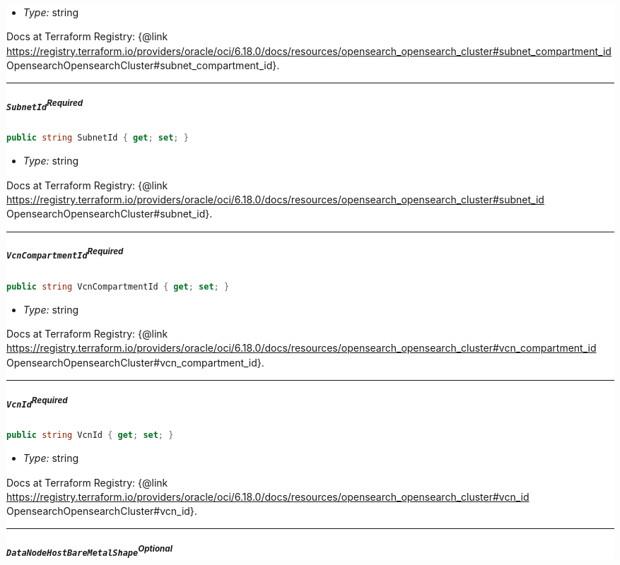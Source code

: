 - *Type:* string

Docs at Terraform Registry: {@link https://registry.terraform.io/providers/oracle/oci/6.18.0/docs/resources/opensearch_opensearch_cluster#subnet_compartment_id OpensearchOpensearchCluster#subnet_compartment_id}.

---

##### `SubnetId`<sup>Required</sup> <a name="SubnetId" id="rhizo-co-terraform-provider-oci.opensearchOpensearchCluster.OpensearchOpensearchClusterConfig.property.subnetId"></a>

```csharp
public string SubnetId { get; set; }
```

- *Type:* string

Docs at Terraform Registry: {@link https://registry.terraform.io/providers/oracle/oci/6.18.0/docs/resources/opensearch_opensearch_cluster#subnet_id OpensearchOpensearchCluster#subnet_id}.

---

##### `VcnCompartmentId`<sup>Required</sup> <a name="VcnCompartmentId" id="rhizo-co-terraform-provider-oci.opensearchOpensearchCluster.OpensearchOpensearchClusterConfig.property.vcnCompartmentId"></a>

```csharp
public string VcnCompartmentId { get; set; }
```

- *Type:* string

Docs at Terraform Registry: {@link https://registry.terraform.io/providers/oracle/oci/6.18.0/docs/resources/opensearch_opensearch_cluster#vcn_compartment_id OpensearchOpensearchCluster#vcn_compartment_id}.

---

##### `VcnId`<sup>Required</sup> <a name="VcnId" id="rhizo-co-terraform-provider-oci.opensearchOpensearchCluster.OpensearchOpensearchClusterConfig.property.vcnId"></a>

```csharp
public string VcnId { get; set; }
```

- *Type:* string

Docs at Terraform Registry: {@link https://registry.terraform.io/providers/oracle/oci/6.18.0/docs/resources/opensearch_opensearch_cluster#vcn_id OpensearchOpensearchCluster#vcn_id}.

---

##### `DataNodeHostBareMetalShape`<sup>Optional</sup> <a name="DataNodeHostBareMetalShape" id="rhizo-co-terraform-provider-oci.opensearchOpensearchCluster.OpensearchOpensearchClusterConfig.property.dataNodeHostBareMetalShape"></a>
